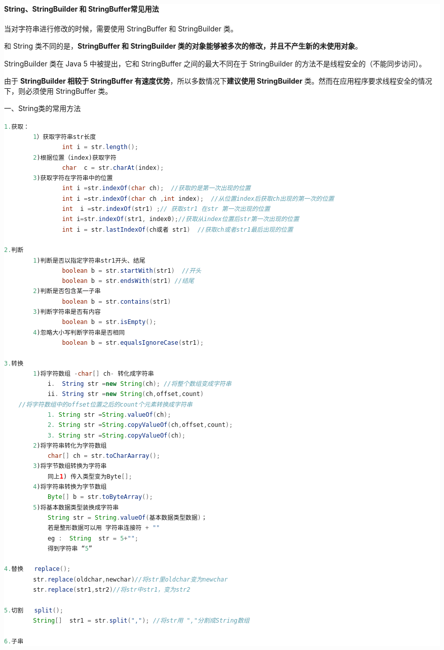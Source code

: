 #### String、StringBuilder 和 StringBuffer常见用法



当对字符串进行修改的时候，需要使用 StringBuffer 和 StringBuilder 类。

和 String 类不同的是，**StringBuffer 和 StringBuilder 类的对象能够被多次的修改，并且不产生新的未使用对象**。

StringBuilder 类在 Java 5 中被提出，它和 StringBuffer 之间的最大不同在于 StringBuilder 的方法不是线程安全的（不能同步访问）。

由于 **StringBuilder 相较于 StringBuffer 有速度优势**，所以多数情况下**建议使用 StringBuilder** 类。然而在应用程序要求线程安全的情况下，则必须使用 StringBuffer 类。

一、String类的常用方法

```java
1.获取：
        1）获取字符串str长度
                int i = str.length();
        2)根据位置（index)获取字符
                char  c = str.charAt(index);
        3)获取字符在字符串中的位置
                int i =str.indexOf(char ch);  //获取的是第一次出现的位置
                int i =str.indexOf(char ch ,int index);  //从位置index后获取ch出现的第一次的位置
                int  i =str.indexOf(str1) ;// 获取str1 在str 第一次出现的位置
                int i=str.indexOf(str1, index0);//获取从index位置后str第一次出现的位置
                int i = str.lastIndexOf(ch或者 str1)  //获取ch或者str1最后出现的位置
 
2.判断
        1)判断是否以指定字符串str1开头、结尾
                boolean b = str.startWith(str1)  //开头
                boolean b = str.endsWith(str1) //结尾
        2)判断是否包含某一子串
                boolean b = str.contains(str1)
        3)判断字符串是否有内容
                boolean b = str.isEmpty();
        4)忽略大小写判断字符串是否相同
                boolean b = str.equalsIgnoreCase(str1);
 
3.转换
        1)将字符数组 -char[] ch- 转化成字符串
            i.  String str =new String(ch); //将整个数组变成字符串
            ii. String str =new String(ch,offset,count)
    //将字符数组中的offset位置之后的count个元素转换成字符串  
            1. String str =String.valueOf(ch);
            2. String str =String.copyValueOf(ch,offset,count);
            3. String str =String.copyValueOf(ch);
        2)将字符串转化为字符数组
            char[] ch = str.toCharAarray();
        3)将字节数组转换为字符串
            同上1) 传入类型变为Byte[];
        4)将字符串转换为字节数组
            Byte[] b = str.toByteArray();
        5)将基本数据类型装换成字符串
            String str = String.valueOf(基本数据类型数据)；
            若是整形数据可以用 字符串连接符 + "" 
            eg :  String  str = 5+"";
            得到字符串 “5”   
 
4.替换   replace();
        str.replace(oldchar,newchar)//将str里oldchar变为newchar
        str.replace(str1,str2)//将str中str1，变为str2
 
5.切割   split();
        String[]  str1 = str.split(","); //将str用 ","分割成String数组
 
6.子串
```